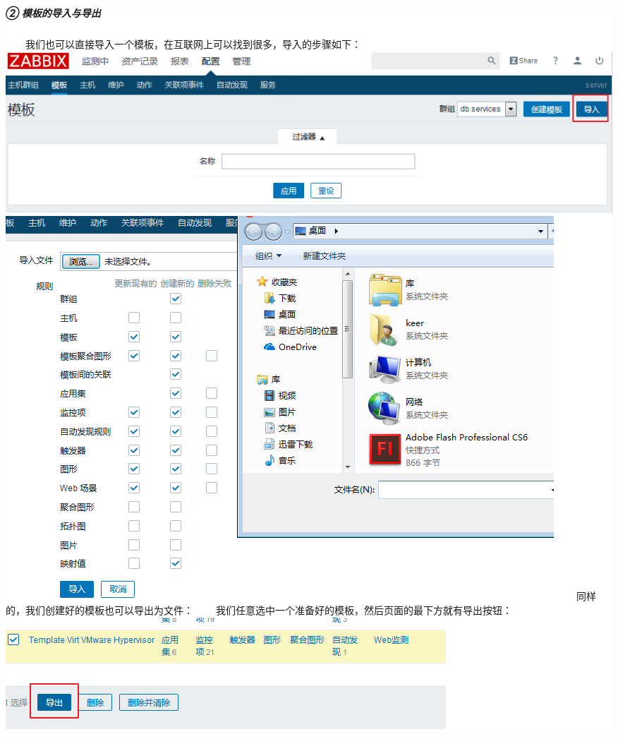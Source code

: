 ##### ② 模板的导入与导出

　　我们也可以直接导入一个模板，在互联网上可以找到很多，导入的步骤如下：
![img](./assets/1204916-20171202113819745-1921041608.png)
![img](./assets/1204916-20171202113824698-623720508.png)
　　同样的，我们创建好的模板也可以导出为文件：
　　我们任意选中一个准备好的模板，然后页面的最下方就有导出按钮：
![img](./assets/1204916-20171202113835714-1215549189.png)